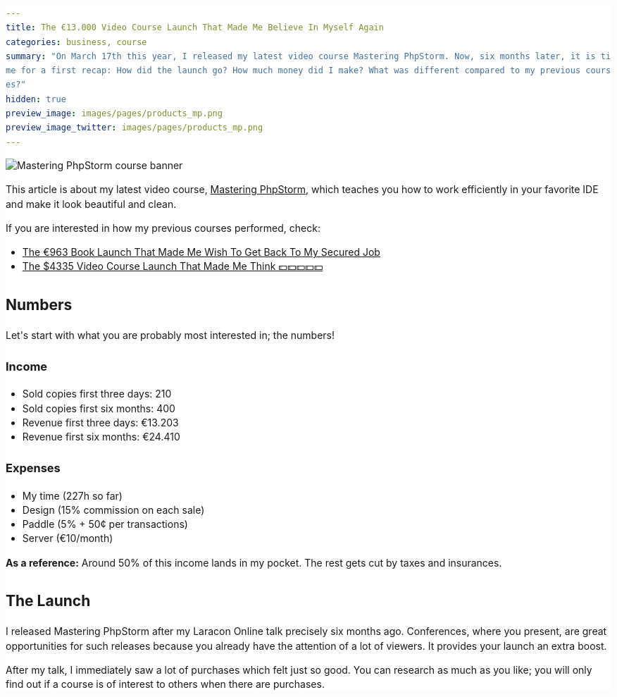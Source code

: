 ```yaml
---
title: The €13.000 Video Course Launch That Made Me Believe In Myself Again
categories: business, course
summary: "On March 17th this year, I released my latest video course Mastering PhpStorm. Now, six months later, it is time for a first recap: How did the launch go? How much money did I make? What was different compared to my previous courses?"
hidden: true
preview_image: images/pages/products_mp.png
preview_image_twitter: images/pages/products_mp.png
---
```


<img class="blogimage" alt="Mastering PhpStorm course banner" src="/images/pages/products_mp.png" />

This article is about my latest video course, [Mastering PhpStorm](https://masteringphpstorm.com), which teaches you how to work efficiently in your favorite IDE and make it look beautiful and clean.

If you are interested in how my previous courses performed, check:
* [The €963 Book Launch That Made Me Wish To Get Back To My Secured Job](https://christoph-rumpel.com/2019/7/the-book-launch-that-made-want-my-old-job-back)
* [The $4335 Video Course Launch That Made Me Think 💵💵💵💵💵](https://christoph-rumpel.com/2020/8/the-video-course-launch-that-made-me-think)

## Numbers

Let's start with what you are probably most interested in; the numbers!

### Income

* Sold copies first three days: 210
* Sold copies first six months: 400
* Revenue first three days: €13.203
* Revenue first six months: €24.410

### Expenses

* My time (227h so far)
* Design (15% commission on each sale)
* Paddle (5% + 50¢ per transactions)
* Server (€10/month)

<div class="blognote"><strong>As a reference:</strong> Around 50% of this income lands in my pocket. The rest gets cut by taxes and insurances.</div>


## The Launch

I released Mastering PhpStorm after my Laracon Online talk precisely six months ago. Conferences, where you present, are great opportunities for such releases because you already have the attention of a lot of viewers. It provides your launch an extra boost.

After my talk, I immediately saw a lot of purchases which felt just so good. You can research as much as you like; you will only find out if a course is of interest to others when there are purchases.
